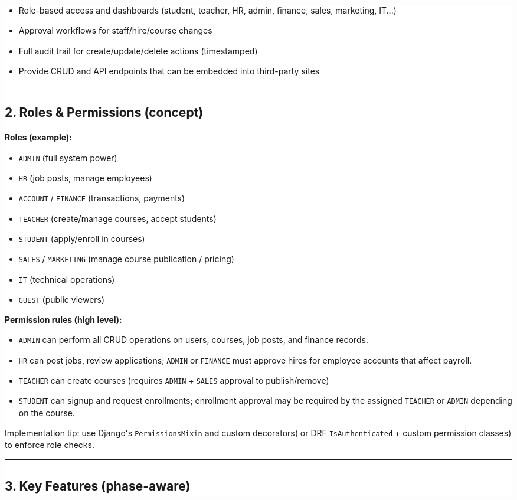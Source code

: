 * Role-based access and dashboards (student, teacher, HR, admin, finance, sales, marketing, IT...)

* Approval workflows for staff/hire/course changes

* Full audit trail for create/update/delete actions (timestamped)

* Provide CRUD and API endpoints that can be embedded into third-party sites



---



## 2. Roles & Permissions (concept)



**Roles (example):**



* `ADMIN` (full system power)

* `HR` (job posts, manage employees)

* `ACCOUNT` / `FINANCE` (transactions, payments)

* `TEACHER` (create/manage courses, accept students)

* `STUDENT` (apply/enroll in courses)

* `SALES` / `MARKETING` (manage course publication / pricing)

* `IT` (technical operations)

* `GUEST` (public viewers)



**Permission rules (high level):**



* `ADMIN` can perform all CRUD operations on users, courses, job posts, and finance records.

* `HR` can post jobs, review applications; `ADMIN` or `FINANCE` must approve hires for employee accounts that affect payroll.

* `TEACHER` can create courses (requires `ADMIN` + `SALES` approval to publish/remove)

* `STUDENT` can signup and request enrollments; enrollment approval may be required by the assigned `TEACHER` or `ADMIN` depending on the course.



Implementation tip: use Django's `PermissionsMixin` and custom decorators( or DRF `IsAuthenticated` + custom permission classes) to enforce role checks.



---



## 3. Key Features (phase-aware)

